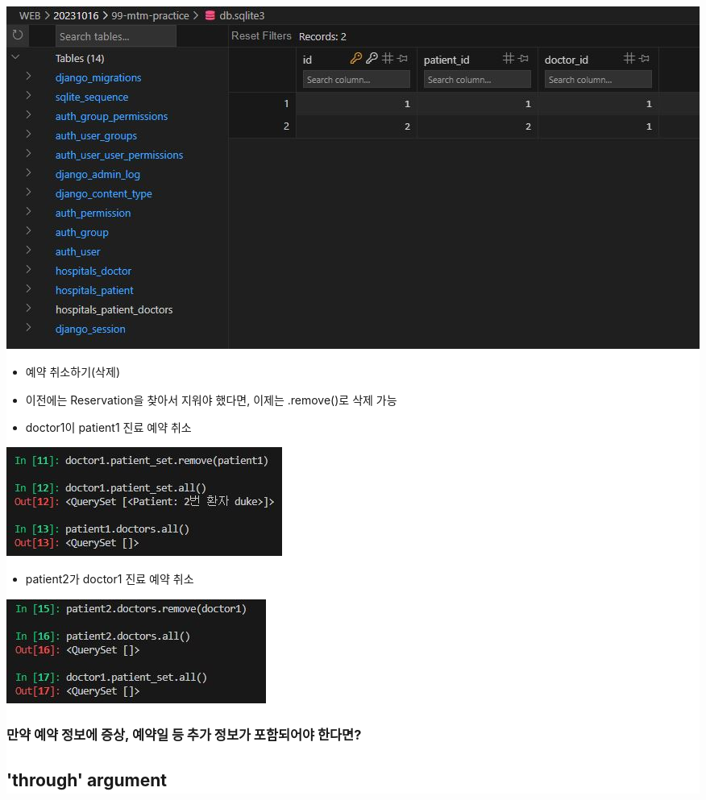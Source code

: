 ![Alt text](<images/mtm 6.JPG>)

- 예약 취소하기(삭제)
- 이전에는 Reservation을 찾아서 지워야 했다면, 이제는 .remove()로 삭제 가능

- doctor1이 patient1 진료 예약 취소
  
![Alt text](<images/mtm 7.JPG>)

- patient2가 doctor1 진료 예약 취소
  
![Alt text](<images/mtm 8.JPG>)

### 만약 예약 정보에 증상, 예약일 등 추가 정보가 포함되어야 한다면?

## 'through' argument
